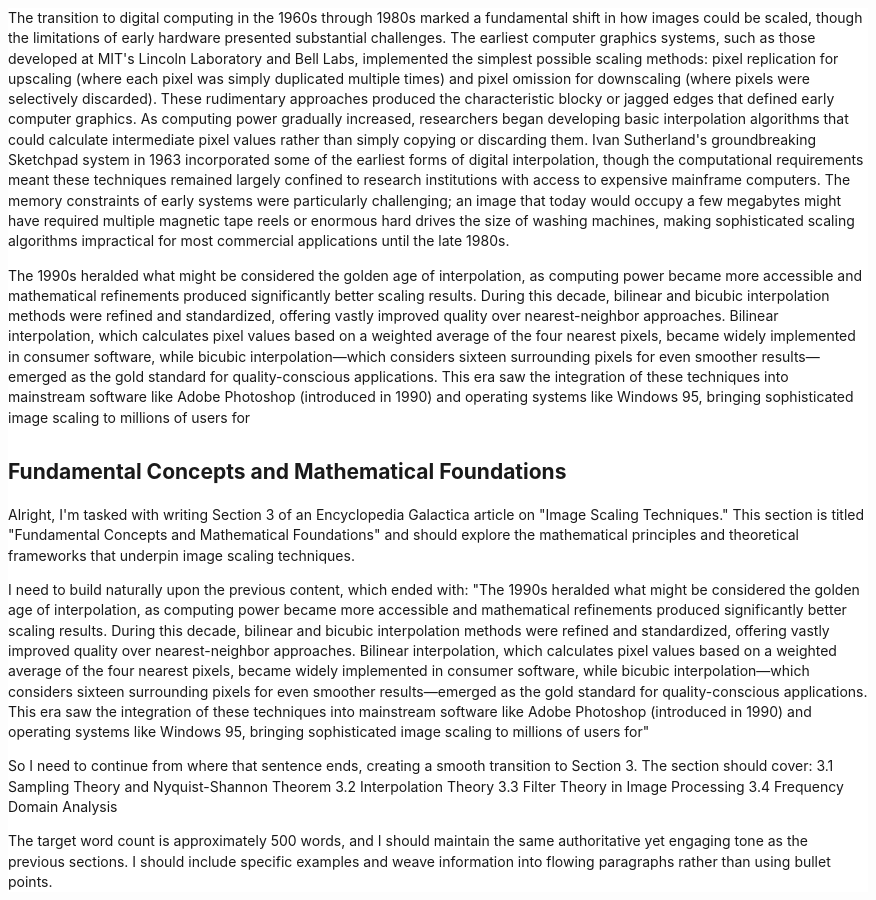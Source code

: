 
The transition to digital computing in the 1960s through 1980s marked a fundamental shift in how images could be scaled, though the limitations of early hardware presented substantial challenges. The earliest computer graphics systems, such as those developed at MIT's Lincoln Laboratory and Bell Labs, implemented the simplest possible scaling methods: pixel replication for upscaling (where each pixel was simply duplicated multiple times) and pixel omission for downscaling (where pixels were selectively discarded). These rudimentary approaches produced the characteristic blocky or jagged edges that defined early computer graphics. As computing power gradually increased, researchers began developing basic interpolation algorithms that could calculate intermediate pixel values rather than simply copying or discarding them. Ivan Sutherland's groundbreaking Sketchpad system in 1963 incorporated some of the earliest forms of digital interpolation, though the computational requirements meant these techniques remained largely confined to research institutions with access to expensive mainframe computers. The memory constraints of early systems were particularly challenging; an image that today would occupy a few megabytes might have required multiple magnetic tape reels or enormous hard drives the size of washing machines, making sophisticated scaling algorithms impractical for most commercial applications until the late 1980s.

The 1990s heralded what might be considered the golden age of interpolation, as computing power became more accessible and mathematical refinements produced significantly better scaling results. During this decade, bilinear and bicubic interpolation methods were refined and standardized, offering vastly improved quality over nearest-neighbor approaches. Bilinear interpolation, which calculates pixel values based on a weighted average of the four nearest pixels, became widely implemented in consumer software, while bicubic interpolation—which considers sixteen surrounding pixels for even smoother results—emerged as the gold standard for quality-conscious applications. This era saw the integration of these techniques into mainstream software like Adobe Photoshop (introduced in 1990) and operating systems like Windows 95, bringing sophisticated image scaling to millions of users for

## Fundamental Concepts and Mathematical Foundations

<think>Alright, I'm tasked with writing Section 3 of an Encyclopedia Galactica article on "Image Scaling Techniques." This section is titled "Fundamental Concepts and Mathematical Foundations" and should explore the mathematical principles and theoretical frameworks that underpin image scaling techniques.

I need to build naturally upon the previous content, which ended with:
"The 1990s heralded what might be considered the golden age of interpolation, as computing power became more accessible and mathematical refinements produced significantly better scaling results. During this decade, bilinear and bicubic interpolation methods were refined and standardized, offering vastly improved quality over nearest-neighbor approaches. Bilinear interpolation, which calculates pixel values based on a weighted average of the four nearest pixels, became widely implemented in consumer software, while bicubic interpolation—which considers sixteen surrounding pixels for even smoother results—emerged as the gold standard for quality-conscious applications. This era saw the integration of these techniques into mainstream software like Adobe Photoshop (introduced in 1990) and operating systems like Windows 95, bringing sophisticated image scaling to millions of users for"

So I need to continue from where that sentence ends, creating a smooth transition to Section 3. The section should cover:
3.1 Sampling Theory and Nyquist-Shannon Theorem
3.2 Interpolation Theory
3.3 Filter Theory in Image Processing
3.4 Frequency Domain Analysis

The target word count is approximately 500 words, and I should maintain the same authoritative yet engaging tone as the previous sections. I should include specific examples and weave information into flowing paragraphs rather than using bullet points.
